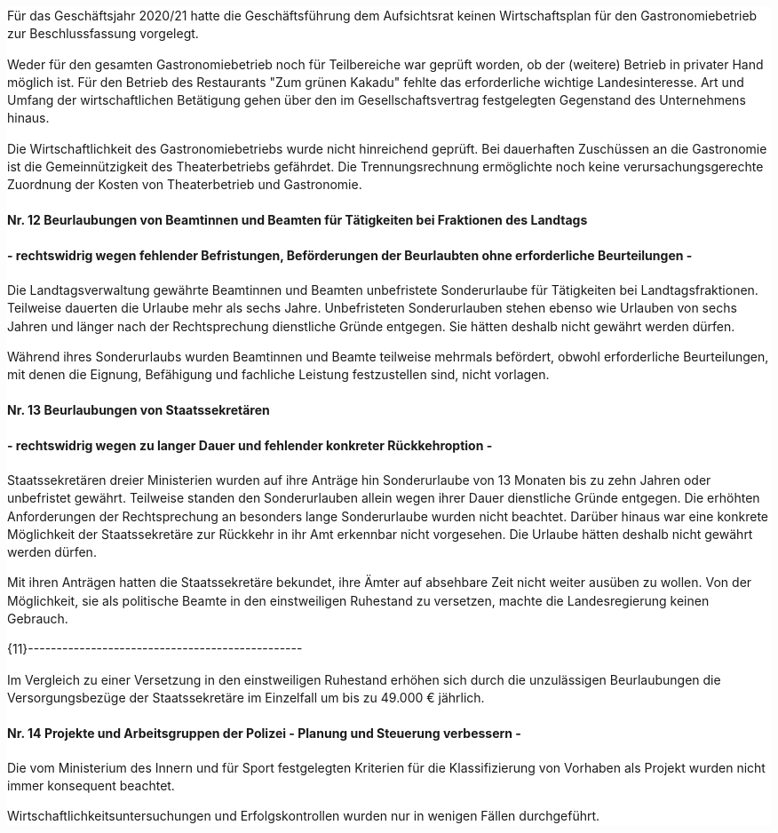 Für das Geschäftsjahr 2020/21 hatte die Geschäftsführung dem Aufsichtsrat keinen Wirtschaftsplan für den Gastronomiebetrieb zur Beschlussfassung vorgelegt.

Weder für den gesamten Gastronomiebetrieb noch für Teilbereiche war geprüft worden, ob der (weitere) Betrieb in privater Hand möglich ist. Für den Betrieb des Restaurants "Zum grünen Kakadu" fehlte das erforderliche wichtige Landesinteresse. Art und Umfang der wirtschaftlichen Betätigung gehen über den im Gesellschaftsvertrag festgelegten Gegenstand des Unternehmens hinaus.

Die Wirtschaftlichkeit des Gastronomiebetriebs wurde nicht hinreichend geprüft. Bei dauerhaften Zuschüssen an die Gastronomie ist die Gemeinnützigkeit des Theaterbetriebs gefährdet. Die Trennungsrechnung ermöglichte noch keine verursachungsgerechte Zuordnung der Kosten von Theaterbetrieb und Gastronomie.

#### **Nr. 12 Beurlaubungen von Beamtinnen und Beamten für Tätigkeiten bei Fraktionen des Landtags**

#### **- rechtswidrig wegen fehlender Befristungen, Beförderungen der Beurlaubten ohne erforderliche Beurteilungen -**

Die Landtagsverwaltung gewährte Beamtinnen und Beamten unbefristete Sonderurlaube für Tätigkeiten bei Landtagsfraktionen. Teilweise dauerten die Urlaube mehr als sechs Jahre. Unbefristeten Sonderurlauben stehen ebenso wie Urlauben von sechs Jahren und länger nach der Rechtsprechung dienstliche Gründe entgegen. Sie hätten deshalb nicht gewährt werden dürfen.

Während ihres Sonderurlaubs wurden Beamtinnen und Beamte teilweise mehrmals befördert, obwohl erforderliche Beurteilungen, mit denen die Eignung, Befähigung und fachliche Leistung festzustellen sind, nicht vorlagen.

#### **Nr. 13 Beurlaubungen von Staatssekretären**

#### **- rechtswidrig wegen zu langer Dauer und fehlender konkreter Rückkehroption -**

Staatssekretären dreier Ministerien wurden auf ihre Anträge hin Sonderurlaube von 13 Monaten bis zu zehn Jahren oder unbefristet gewährt. Teilweise standen den Sonderurlauben allein wegen ihrer Dauer dienstliche Gründe entgegen. Die erhöhten Anforderungen der Rechtsprechung an besonders lange Sonderurlaube wurden nicht beachtet. Darüber hinaus war eine konkrete Möglichkeit der Staatssekretäre zur Rückkehr in ihr Amt erkennbar nicht vorgesehen. Die Urlaube hätten deshalb nicht gewährt werden dürfen.

Mit ihren Anträgen hatten die Staatssekretäre bekundet, ihre Ämter auf absehbare Zeit nicht weiter ausüben zu wollen. Von der Möglichkeit, sie als politische Beamte in den einstweiligen Ruhestand zu versetzen, machte die Landesregierung keinen Gebrauch.

{11}------------------------------------------------

Im Vergleich zu einer Versetzung in den einstweiligen Ruhestand erhöhen sich durch die unzulässigen Beurlaubungen die Versorgungsbezüge der Staatssekretäre im Einzelfall um bis zu 49.000 € jährlich.

#### **Nr. 14 Projekte und Arbeitsgruppen der Polizei - Planung und Steuerung verbessern -**

Die vom Ministerium des Innern und für Sport festgelegten Kriterien für die Klassifizierung von Vorhaben als Projekt wurden nicht immer konsequent beachtet.

Wirtschaftlichkeitsuntersuchungen und Erfolgskontrollen wurden nur in wenigen Fällen durchgeführt.
